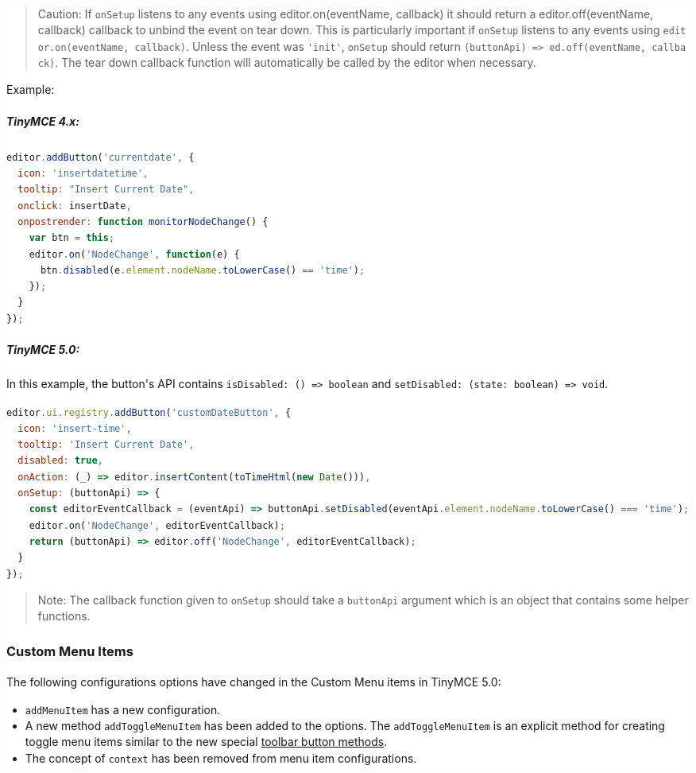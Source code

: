 > Caution: If `onSetup` listens to any events using editor.on(eventName, callback) it should return a editor.off(eventName, callback) callback to unbind the event on tear down. This is particularly important if `onSetup` listens to any events using `editor.on(eventName, callback)`. Unless the event was `'init'`, `onSetup` should return `(buttonApi) => ed.off(eventName, callback)`. The tear down callback function will automatically be called by the editor when necessary.


Example:

#####  TinyMCE 4.x:

```js
editor.addButton('currentdate', {
  icon: 'insertdatetime',
  tooltip: "Insert Current Date",
  onclick: insertDate,
  onpostrender: function monitorNodeChange() {
    var btn = this;
    editor.on('NodeChange', function(e) {
      btn.disabled(e.element.nodeName.toLowerCase() == 'time');
    });
  }
});
```
#####  TinyMCE 5.0:

In this example, the button's API contains `isDisabled: () => boolean` and `setDisabled: (state: boolean) => void`.

```js
editor.ui.registry.addButton('customDateButton', {
  icon: 'insert-time',
  tooltip: 'Insert Current Date',
  disabled: true,
  onAction: (_) => editor.insertContent(toTimeHtml(new Date())),
  onSetup: (buttonApi) => {
    const editorEventCallback = (eventApi) => buttonApi.setDisabled(eventApi.element.nodeName.toLowerCase() === 'time');
    editor.on('NodeChange', editorEventCallback);
    return (buttonApi) => editor.off('NodeChange', editorEventCallback);
  }
});
```
> Note: The callback function given to `onSetup` should take a `buttonApi` argument which is an object that contains some helper functions.

### Custom Menu Items

The following configurations options have changed in the Custom Menu items in TinyMCE 5.0:
* `addMenuItem` has a new configuration.
* A new method `addToggleMenuItem` has been added to the options. The `addToggleMenuItem` is an explicit method for creating toggle menu items similar to the new special [toolbar button methods]({{site.baseurl}}/ui-elements/typesoftoolbarbuttons/).
* The concept of `context` has been removed from menu item configurations.
